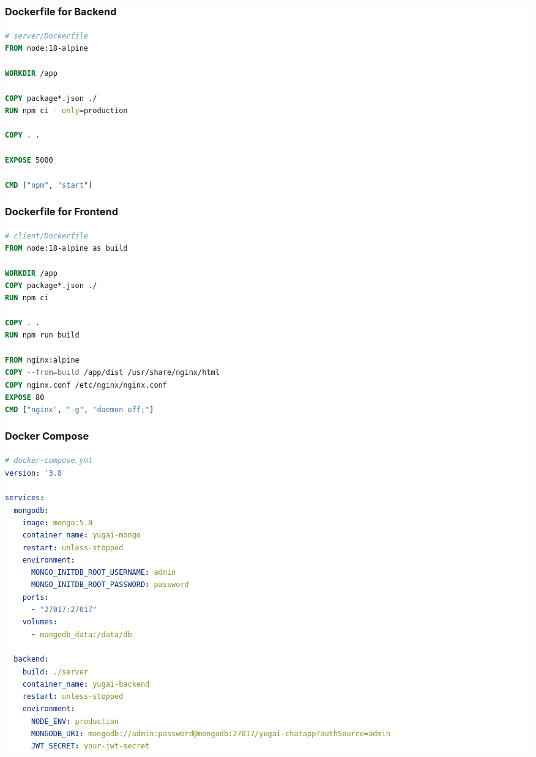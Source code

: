 ### Dockerfile for Backend

```dockerfile
# server/Dockerfile
FROM node:18-alpine

WORKDIR /app

COPY package*.json ./
RUN npm ci --only=production

COPY . .

EXPOSE 5000

CMD ["npm", "start"]
```

### Dockerfile for Frontend

```dockerfile
# client/Dockerfile
FROM node:18-alpine as build

WORKDIR /app
COPY package*.json ./
RUN npm ci

COPY . .
RUN npm run build

FROM nginx:alpine
COPY --from=build /app/dist /usr/share/nginx/html
COPY nginx.conf /etc/nginx/nginx.conf
EXPOSE 80
CMD ["nginx", "-g", "daemon off;"]
```

### Docker Compose

```yaml
# docker-compose.yml
version: '3.8'

services:
  mongodb:
    image: mongo:5.0
    container_name: yugai-mongo
    restart: unless-stopped
    environment:
      MONGO_INITDB_ROOT_USERNAME: admin
      MONGO_INITDB_ROOT_PASSWORD: password
    ports:
      - "27017:27017"
    volumes:
      - mongodb_data:/data/db

  backend:
    build: ./server
    container_name: yugai-backend
    restart: unless-stopped
    environment:
      NODE_ENV: production
      MONGODB_URI: mongodb://admin:password@mongodb:27017/yugai-chatapp?authSource=admin
      JWT_SECRET: your-jwt-secret
```
